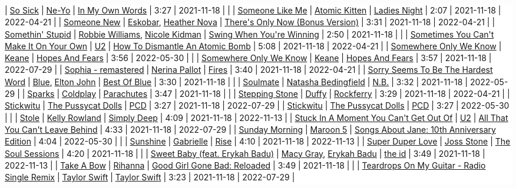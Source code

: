 | [So Sick](https://open.spotify.com/track/6brl7bwOHmGFkNw3MBqssT) | [Ne\-Yo](https://open.spotify.com/artist/21E3waRsmPlU7jZsS13rcj) | [In My Own Words](https://open.spotify.com/album/6gkwOLmk0ALMOjWs5WhAEr) | 3:27 | 2021-11-18 |  |
| [Someone Like Me](https://open.spotify.com/track/7wvEYzhI8rxbnbBUcH3NK9) | [Atomic Kitten](https://open.spotify.com/artist/6JMHws5haIO6V35YNYDnDw) | [Ladies Night](https://open.spotify.com/album/6qsgLiECZ00OmrxvA3FSJ5) | 2:07 | 2021-11-18 | 2022-04-21 |
| [Someone New](https://open.spotify.com/track/6AAg8xwJkN4EWVUkd6zSBI) | [Eskobar](https://open.spotify.com/artist/30HOv0AHfAhEn36DA0DGzS), [Heather Nova](https://open.spotify.com/artist/76oeXwztPqAxVg9oqozK3z) | [There's Only Now \(Bonus Version\)](https://open.spotify.com/album/7pN4sXrIMunvhPWpv7Q5HJ) | 3:31 | 2021-11-18 | 2022-04-21 |
| [Somethin' Stupid](https://open.spotify.com/track/4kSKacywUJHdhyst4PL6pl) | [Robbie Williams](https://open.spotify.com/artist/2HcwFjNelS49kFbfvMxQYw), [Nicole Kidman](https://open.spotify.com/artist/0ExYzTb7raTAfsXPtiI5vq) | [Swing When You're Winning](https://open.spotify.com/album/3eWoVPAUtBO8JpwOkWpvnw) | 2:50 | 2021-11-18 |  |
| [Sometimes You Can't Make It On Your Own](https://open.spotify.com/track/1AKfLYTm4RqfLKqgQmv9V2) | [U2](https://open.spotify.com/artist/51Blml2LZPmy7TTiAg47vQ) | [How To Dismantle An Atomic Bomb](https://open.spotify.com/album/2nPJlUlcyQ24e1VdayD6TT) | 5:08 | 2021-11-18 | 2022-04-21 |
| [Somewhere Only We Know](https://open.spotify.com/track/0ll8uFnc0nANY35E0Lfxvg) | [Keane](https://open.spotify.com/artist/53A0W3U0s8diEn9RhXQhVz) | [Hopes And Fears](https://open.spotify.com/album/0qsT8HLvlWaSWIq8Rc95BI) | 3:56 | 2022-05-30 |  |
| [Somewhere Only We Know](https://open.spotify.com/track/1SKPmfSYaPsETbRHaiA18G) | [Keane](https://open.spotify.com/artist/53A0W3U0s8diEn9RhXQhVz) | [Hopes And Fears](https://open.spotify.com/album/0MlTOiC5ZYKFGeZ8h3D4rd) | 3:57 | 2021-11-18 | 2022-07-29 |
| [Sophia \- remastered](https://open.spotify.com/track/4TD9c9eqIWoCSx25fi5Qit) | [Nerina Pallot](https://open.spotify.com/artist/4aFx7q4WkiTWPLJNW5mkKK) | [Fires](https://open.spotify.com/album/4sNlexwTBcTcWpvo5qwvGA) | 3:40 | 2021-11-18 | 2022-04-21 |
| [Sorry Seems To Be The Hardest Word](https://open.spotify.com/track/6F9jdzX7CfixvCsCkW7zw9) | [Blue](https://open.spotify.com/artist/2yEkZBBjhzKzt6LF5XMaFi), [Elton John](https://open.spotify.com/artist/3PhoLpVuITZKcymswpck5b) | [Best Of Blue](https://open.spotify.com/album/7kPVKSy6zNK1PnvylEqTpL) | 3:30 | 2021-11-18 |  |
| [Soulmate](https://open.spotify.com/track/7zAiHY1YvdzGmvSXaLyBy4) | [Natasha Bedingfield](https://open.spotify.com/artist/7o95ZoZt5ZYn31e9z1Hc0a) | [N.B.](https://open.spotify.com/album/1MxMoIpFE4lCP43ITwPXDj) | 3:32 | 2021-11-18 | 2022-05-29 |
| [Sparks](https://open.spotify.com/track/7D0RhFcb3CrfPuTJ0obrod) | [Coldplay](https://open.spotify.com/artist/4gzpq5DPGxSnKTe4SA8HAU) | [Parachutes](https://open.spotify.com/album/6ZG5lRT77aJ3btmArcykra) | 3:47 | 2021-11-18 |  |
| [Stepping Stone](https://open.spotify.com/track/3g9nxeJPQM4CxhHt1iNlB4) | [Duffy](https://open.spotify.com/artist/37NqXwtb6nIEqRt4EJSoIO) | [Rockferry](https://open.spotify.com/album/6Yw7f0kqQ1gbt2OHa7fi1g) | 3:29 | 2021-11-18 | 2022-04-21 |
| [Stickwitu](https://open.spotify.com/track/2lgz3yy1AyoceOVOOBmiOS) | [The Pussycat Dolls](https://open.spotify.com/artist/6wPhSqRtPu1UhRCDX5yaDJ) | [PCD](https://open.spotify.com/album/53zV9rZ5yfWgigsmuJtYpG) | 3:27 | 2021-11-18 | 2022-07-29 |
| [Stickwitu](https://open.spotify.com/track/4NjR63Up0uMkQBlKvlZd1l) | [The Pussycat Dolls](https://open.spotify.com/artist/6wPhSqRtPu1UhRCDX5yaDJ) | [PCD](https://open.spotify.com/album/5x8e8UcCeOgrOzSnDGuPye) | 3:27 | 2022-05-30 |  |
| [Stole](https://open.spotify.com/track/4CTX9iU2a0Q9vM2T4YMUQL) | [Kelly Rowland](https://open.spotify.com/artist/3AuMNF8rQAKOzjYppFNAoB) | [Simply Deep](https://open.spotify.com/album/3nrQeLjGJNdYsjJ8JVPKAf) | 4:09 | 2021-11-18 | 2022-11-13 |
| [Stuck In A Moment You Can't Get Out Of](https://open.spotify.com/track/1klDPm7SfsS32hl7KHV9iy) | [U2](https://open.spotify.com/artist/51Blml2LZPmy7TTiAg47vQ) | [All That You Can't Leave Behind](https://open.spotify.com/album/7a5U0GPoAvT3gvEY66FRuN) | 4:33 | 2021-11-18 | 2022-07-29 |
| [Sunday Morning](https://open.spotify.com/track/5qII2n90lVdPDcgXEEVHNy) | [Maroon 5](https://open.spotify.com/artist/04gDigrS5kc9YWfZHwBETP) | [Songs About Jane: 10th Anniversary Edition](https://open.spotify.com/album/5zClcGCSWj926AMjvBNSLc) | 4:04 | 2022-05-30 |  |
| [Sunshine](https://open.spotify.com/track/05kBBWSmmq1YCkr6jvrCOS) | [Gabrielle](https://open.spotify.com/artist/7rftfGIYEeZ79sLb58ZBDi) | [Rise](https://open.spotify.com/album/2KOwfgyufhsAO3Qaycw7sX) | 4:10 | 2021-11-18 | 2022-11-13 |
| [Super Duper Love](https://open.spotify.com/track/30yn7KuCLbXGCXxjsB0C8K) | [Joss Stone](https://open.spotify.com/artist/7bvcQXJHkFiN1ppIN3q4fi) | [The Soul Sessions](https://open.spotify.com/album/188TILSlxecPremJwHDkk7) | 4:20 | 2021-11-18 |  |
| [Sweet Baby \(feat\. Erykah Badu\)](https://open.spotify.com/track/2W9FCvuxSSXbnkj9q4Dd9N) | [Macy Gray](https://open.spotify.com/artist/4ylR3zwA0zaapAu94fktwa), [Erykah Badu](https://open.spotify.com/artist/7IfculRW2WXyzNQ8djX8WX) | [the id](https://open.spotify.com/album/6TYleoMhZYHFUvYl8UQiqp) | 3:49 | 2021-11-18 | 2022-11-13 |
| [Take A Bow](https://open.spotify.com/track/3goSVuTt3fDYDP6kRnFwuL) | [Rihanna](https://open.spotify.com/artist/5pKCCKE2ajJHZ9KAiaK11H) | [Good Girl Gone Bad: Reloaded](https://open.spotify.com/album/3JSWZWeTHF4HDGt5Eozdy7) | 3:49 | 2021-11-18 |  |
| [Teardrops On My Guitar \- Radio Single Remix](https://open.spotify.com/track/2TF4UtYreqNbQ6Z9AccldU) | [Taylor Swift](https://open.spotify.com/artist/06HL4z0CvFAxyc27GXpf02) | [Taylor Swift](https://open.spotify.com/album/5eyZZoQEFQWRHkV2xgAeBw) | 3:23 | 2021-11-18 | 2022-07-29 |